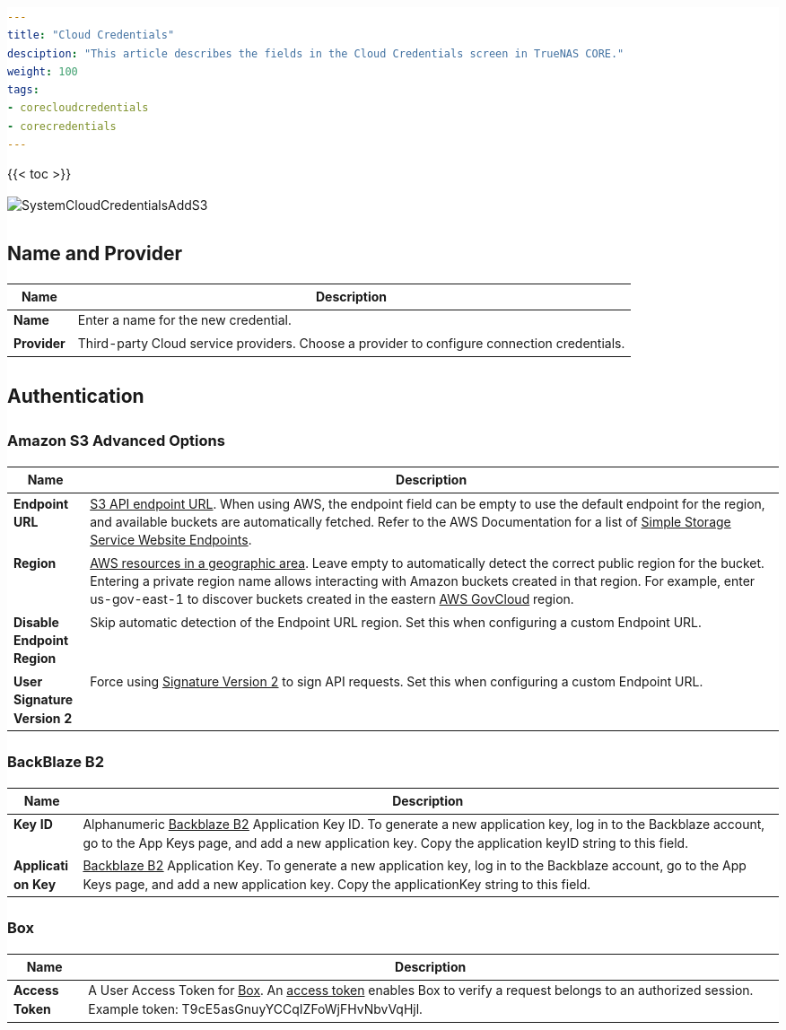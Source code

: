 ```yaml
---
title: "Cloud Credentials"
desciption: "This article describes the fields in the Cloud Credentials screen in TrueNAS CORE."
weight: 100
tags:
- corecloudcredentials
- corecredentials
---
```


{{< toc >}}

![SystemCloudCredentialsAddS3](/images/CORE/12.0/SystemCloudCredentialsAddS3.png "Adding new Cloud Credential: S3")

## Name and Provider

| Name | Description |
|------|------|
| **Name** | Enter a name for the new credential. |
| **Provider** | Third-party Cloud service providers. Choose a provider to configure connection credentials. |

## Authentication

### Amazon S3 Advanced Options

| Name | Description |
|------|-------------|
| **Endpoint URL** | [S3 API endpoint URL](https://docs.aws.amazon.com/AmazonS3/latest/dev/WebsiteEndpoints.html). When using AWS, the endpoint field can be empty to use the default endpoint for the region, and available buckets are automatically fetched. Refer to the AWS Documentation for a list of [Simple Storage Service Website Endpoints](https://docs.aws.amazon.com/general/latest/gr/rande.html#s3_website_region_endpoints%20%20target=). |
| **Region** | [AWS resources in a geographic area](https://docs.aws.amazon.com/general/latest/gr/rande-manage.html). Leave empty to automatically detect the correct public region for the bucket. Entering a private region name allows interacting with Amazon buckets created in that region. For example, enter us-gov-east-1 to discover buckets created in the eastern [AWS GovCloud](https://docs.aws.amazon.com/govcloud-us/latest/UserGuide/whatis.html) region. |
| **Disable Endpoint Region** | Skip automatic detection of the Endpoint URL region. Set this when configuring a custom Endpoint URL. |
| **User Signature Version 2** | Force using [Signature Version 2](https://docs.aws.amazon.com/general/latest/gr/signature-version-2.html) to sign API requests. Set this when configuring a custom Endpoint URL. |

### BackBlaze B2

| Name | Description |
|------|-------------|
| **Key ID** | Alphanumeric [Backblaze B2](https://www.backblaze.com/b2/cloud-storage.html) Application Key ID. To generate a new application key, log in to the Backblaze account, go to the App Keys page, and add a new application key. Copy the application keyID string to this field. |
| **Application Key** | [Backblaze B2](https://www.backblaze.com/b2/cloud-storage.html) Application Key. To generate a new application key, log in to the Backblaze account, go to the App Keys page, and add a new application key. Copy the applicationKey string to this field. |

### Box

| Name | Description |
|------|-------------|
| **Access Token** | A User Access Token for [Box](https://developer.box.com/). An [access token](https://developer.box.com/reference/) enables Box to verify a request belongs to an authorized session. Example token: T9cE5asGnuyYCCqIZFoWjFHvNbvVqHjl. |

